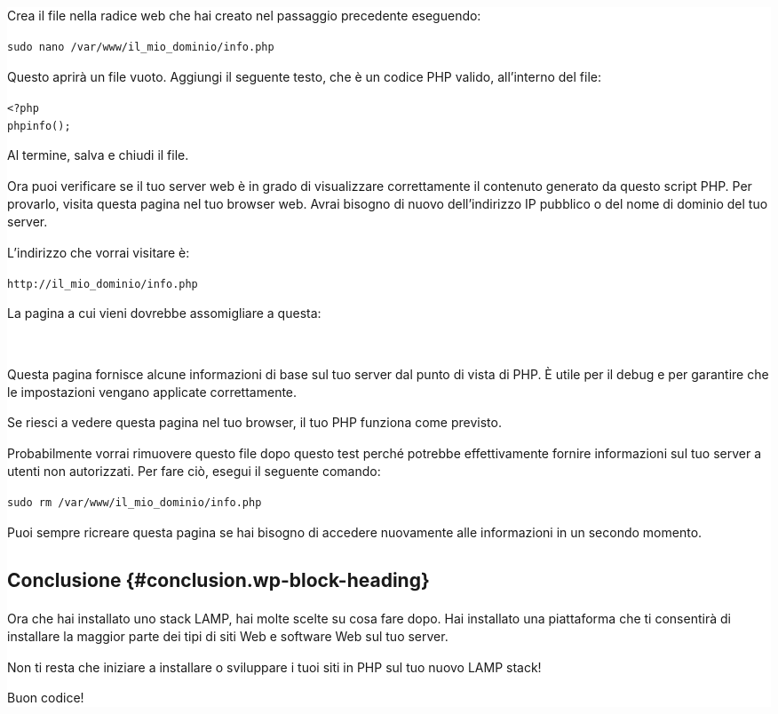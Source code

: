 Crea il file nella radice web che hai creato nel passaggio precedente eseguendo:

<pre class="wp-block-code"><code>sudo nano /var/www/il_mio_dominio/info.php</code></pre>

Questo aprirà un file vuoto. Aggiungi il seguente testo, che è un codice PHP valido, all’interno del file:

<pre class="wp-block-code"><code>&lt;?php
phpinfo();
</code></pre>

Al termine, salva e chiudi il file.

Ora puoi verificare se il tuo server web è in grado di visualizzare correttamente il contenuto generato da questo script PHP. Per provarlo, visita questa pagina nel tuo browser web. Avrai bisogno di nuovo dell’indirizzo IP pubblico o del nome di dominio del tuo server.

L’indirizzo che vorrai visitare è:

<pre class="wp-block-code"><code>http://il_mio_dominio/info.php
</code></pre>

La pagina a cui vieni dovrebbe assomigliare a questa:<figure class="wp-block-image size-large">
<img alt="" class="wp-image-494" decoding="async" src="/assets/img/uploads/2022/06/small_php_info_1804-796x1024.png"/> </figure>

Questa pagina fornisce alcune informazioni di base sul tuo server dal punto di vista di PHP. È utile per il debug e per garantire che le impostazioni vengano applicate correttamente.

Se riesci a vedere questa pagina nel tuo browser, il tuo PHP funziona come previsto.

Probabilmente vorrai rimuovere questo file dopo questo test perché potrebbe effettivamente fornire informazioni sul tuo server a utenti non autorizzati. Per fare ciò, esegui il seguente comando:

<pre class="wp-block-code"><code>sudo rm /var/www/il_mio_dominio/info.php</code></pre>

Puoi sempre ricreare questa pagina se hai bisogno di accedere nuovamente alle informazioni in un secondo momento.

## Conclusione {#conclusion.wp-block-heading}

Ora che hai installato uno stack LAMP, hai molte scelte su cosa fare dopo. Hai installato una piattaforma che ti consentirà di installare la maggior parte dei tipi di siti Web e software Web sul tuo server.

Non ti resta che iniziare a installare o sviluppare i tuoi siti in PHP sul tuo nuovo LAMP stack!

Buon codice!

 [1]: /le-basi-di-php/